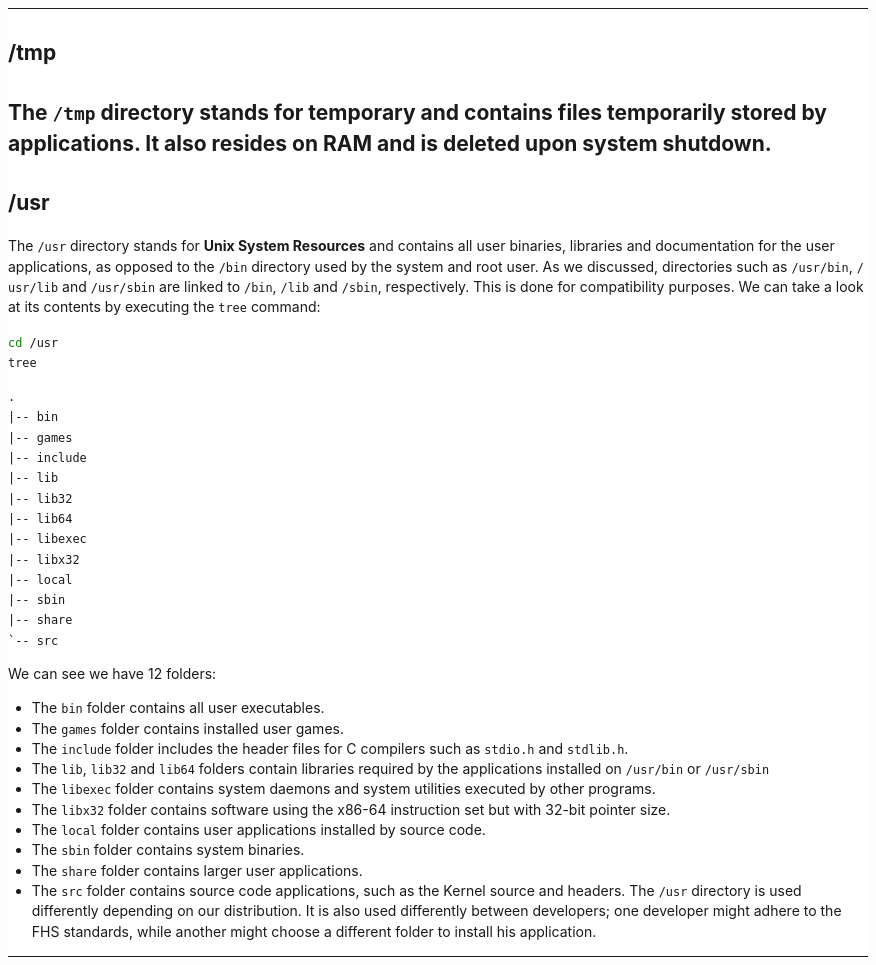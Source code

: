 
---

## /tmp

## The `/tmp` directory stands for **temporary** and contains files temporarily stored by applications. It also resides on RAM and is deleted upon system shutdown.

## /usr

The `/usr` directory stands for **Unix System Resources** and contains all user binaries, libraries and documentation for the user applications, as opposed to the `/bin` directory used by the system and root user.
As we discussed, directories such as `/usr/bin`, `/usr/lib` and `/usr/sbin` are linked to `/bin`, `/lib` and `/sbin`, respectively. This is done for compatibility purposes.
We can take a look at its contents by executing the `tree` command:

```Bash
cd /usr
tree
```

```
.
|-- bin
|-- games
|-- include
|-- lib
|-- lib32
|-- lib64
|-- libexec
|-- libx32
|-- local
|-- sbin
|-- share
`-- src
```

We can see we have 12 folders:

- The `bin` folder contains all user executables.
- The `games` folder contains installed user games.
- The `include` folder includes the header files for C compilers such as `stdio.h` and `stdlib.h`.
- The `lib`, `lib32` and `lib64` folders contain libraries required by the applications installed on `/usr/bin` or `/usr/sbin`
- The `libexec` folder contains system daemons and system utilities executed by other programs.
- The `libx32` folder contains software using the x86-64 instruction set but with 32-bit pointer size.
- The `local` folder contains user applications installed by source code.
- The `sbin` folder contains system binaries.
- The `share` folder contains larger user applications.
- The `src` folder contains source code applications, such as the Kernel source and headers.
  The `/usr` directory is used differently depending on our distribution. It is also used differently between developers; one developer might adhere to the FHS standards, while another might choose a different folder to install his application.

---